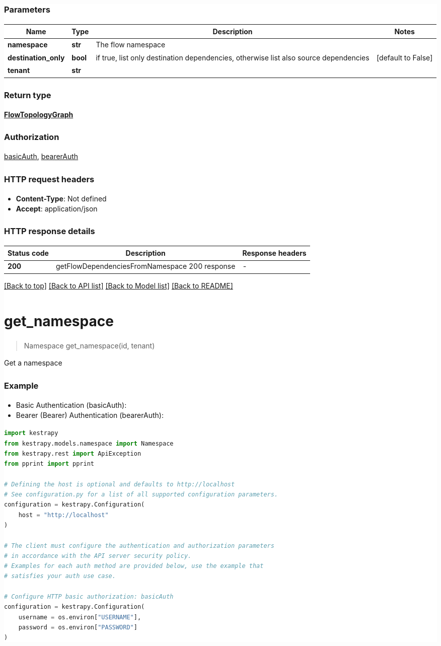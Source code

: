 

### Parameters


Name | Type | Description  | Notes
------------- | ------------- | ------------- | -------------
 **namespace** | **str**| The flow namespace | 
 **destination_only** | **bool**| if true, list only destination dependencies, otherwise list also source dependencies | [default to False]
 **tenant** | **str**|  | 

### Return type

[**FlowTopologyGraph**](FlowTopologyGraph.md)

### Authorization

[basicAuth](../README.md#basicAuth), [bearerAuth](../README.md#bearerAuth)

### HTTP request headers

 - **Content-Type**: Not defined
 - **Accept**: application/json

### HTTP response details

| Status code | Description | Response headers |
|-------------|-------------|------------------|
**200** | getFlowDependenciesFromNamespace 200 response |  -  |

[[Back to top]](#) [[Back to API list]](../README.md#documentation-for-api-endpoints) [[Back to Model list]](../README.md#documentation-for-models) [[Back to README]](../README.md)

# **get_namespace**
> Namespace get_namespace(id, tenant)

Get a namespace

### Example

* Basic Authentication (basicAuth):
* Bearer (Bearer) Authentication (bearerAuth):

```python
import kestrapy
from kestrapy.models.namespace import Namespace
from kestrapy.rest import ApiException
from pprint import pprint

# Defining the host is optional and defaults to http://localhost
# See configuration.py for a list of all supported configuration parameters.
configuration = kestrapy.Configuration(
    host = "http://localhost"
)

# The client must configure the authentication and authorization parameters
# in accordance with the API server security policy.
# Examples for each auth method are provided below, use the example that
# satisfies your auth use case.

# Configure HTTP basic authorization: basicAuth
configuration = kestrapy.Configuration(
    username = os.environ["USERNAME"],
    password = os.environ["PASSWORD"]
)
```